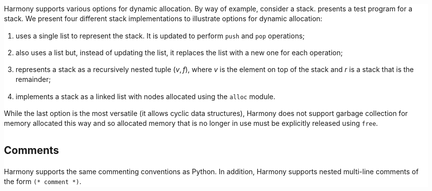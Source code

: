 Harmony supports various options for dynamic allocation. By way of
example, consider a stack. presents a test program for a stack. We
present four different stack implementations to illustrate options for
dynamic allocation:

1.  uses a single list to represent the stack. It is updated to perform
    `push` and `pop` operations;

2.  also uses a list but, instead of updating the list, it replaces the
    list with a new one for each operation;

3.  represents a stack as a recursively nested tuple $(v, f)$, where $v$
    is the element on top of the stack and $r$ is a stack that is the
    remainder;

4.  implements a stack as a linked list with nodes allocated using the
    `alloc` module.

While the last option is the most versatile (it allows cyclic data
structures), Harmony does not support garbage collection for memory
allocated this way and so allocated memory that is no longer in use must
be explicitly released using `free`.

## Comments

Harmony supports the same commenting conventions as Python. In addition,
Harmony supports nested multi-line comments of the form `(* comment *)`.
